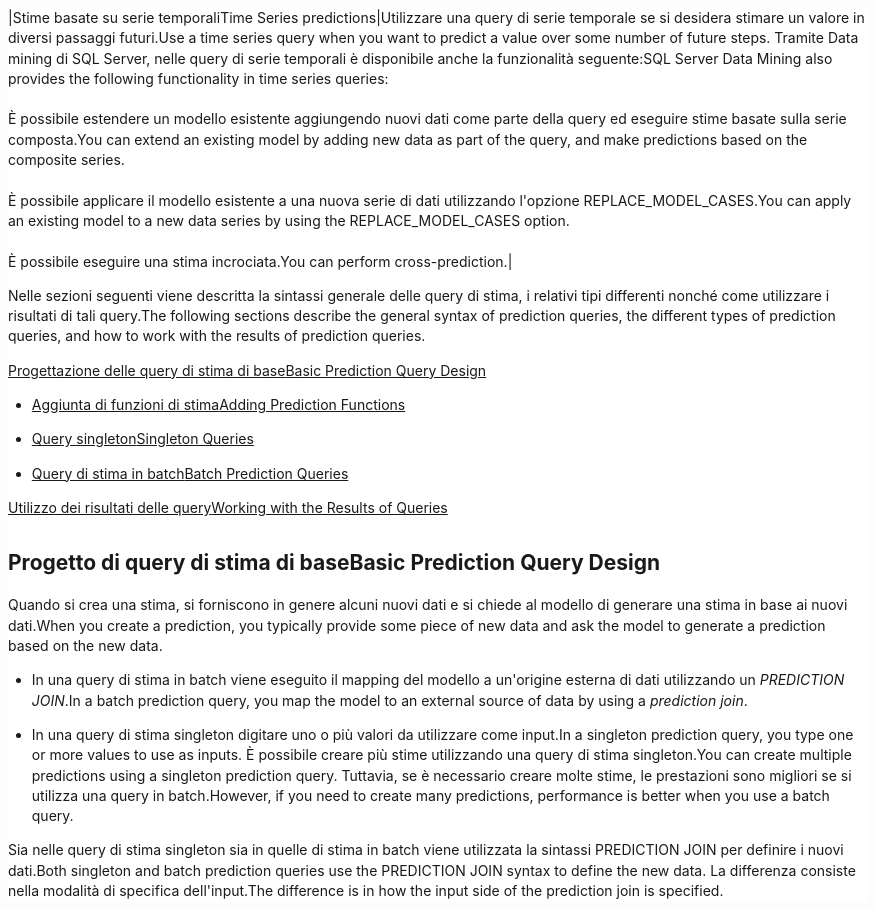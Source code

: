 |<span data-ttu-id="890f6-116">Stime basate su serie temporali</span><span class="sxs-lookup"><span data-stu-id="890f6-116">Time Series predictions</span></span>|<span data-ttu-id="890f6-117">Utilizzare una query di serie temporale se si desidera stimare un valore in diversi passaggi futuri.</span><span class="sxs-lookup"><span data-stu-id="890f6-117">Use a time series query when you want to predict a value over some number of future steps.</span></span> <span data-ttu-id="890f6-118">Tramite Data mining di SQL Server, nelle query di serie temporali è disponibile anche la funzionalità seguente:</span><span class="sxs-lookup"><span data-stu-id="890f6-118">SQL Server Data Mining also provides the following functionality in time series queries:</span></span><br /><br /> <span data-ttu-id="890f6-119">È possibile estendere un modello esistente aggiungendo nuovi dati come parte della query ed eseguire stime basate sulla serie composta.</span><span class="sxs-lookup"><span data-stu-id="890f6-119">You can extend an existing model by adding new data as part of the query, and make predictions based on the composite series.</span></span><br /><br /> <span data-ttu-id="890f6-120">È possibile applicare il modello esistente a una nuova serie di dati utilizzando l'opzione REPLACE_MODEL_CASES.</span><span class="sxs-lookup"><span data-stu-id="890f6-120">You can apply an existing model to a new data series by using the REPLACE_MODEL_CASES option.</span></span><br /><br /> <span data-ttu-id="890f6-121">È possibile eseguire una stima incrociata.</span><span class="sxs-lookup"><span data-stu-id="890f6-121">You can perform cross-prediction.</span></span>|  
  
 <span data-ttu-id="890f6-122">Nelle sezioni seguenti viene descritta la sintassi generale delle query di stima, i relativi tipi differenti nonché come utilizzare i risultati di tali query.</span><span class="sxs-lookup"><span data-stu-id="890f6-122">The following sections describe the general syntax of prediction queries, the different types of prediction queries, and how to work with the results of prediction queries.</span></span>  
  
 [<span data-ttu-id="890f6-123">Progettazione delle query di stima di base</span><span class="sxs-lookup"><span data-stu-id="890f6-123">Basic Prediction Query Design</span></span>](#bkmk_PredQuery)  
  
-   [<span data-ttu-id="890f6-124">Aggiunta di funzioni di stima</span><span class="sxs-lookup"><span data-stu-id="890f6-124">Adding Prediction Functions</span></span>](#bkmk_PredFunc)  
  
-   [<span data-ttu-id="890f6-125">Query singleton</span><span class="sxs-lookup"><span data-stu-id="890f6-125">Singleton Queries</span></span>](#bkmk_SingletonQuery)  
  
-   [<span data-ttu-id="890f6-126">Query di stima in batch</span><span class="sxs-lookup"><span data-stu-id="890f6-126">Batch Prediction Queries</span></span>](#bkmk_BatchQuery)  
  
 [<span data-ttu-id="890f6-127">Utilizzo dei risultati delle query</span><span class="sxs-lookup"><span data-stu-id="890f6-127">Working with the Results of Queries</span></span>](#bkmk_WorkResults)  
  
##  <a name="basic-prediction-query-design"></a><a name="bkmk_PredQuery"></a> <span data-ttu-id="890f6-128">Progetto di query di stima di base</span><span class="sxs-lookup"><span data-stu-id="890f6-128">Basic Prediction Query Design</span></span>  
 <span data-ttu-id="890f6-129">Quando si crea una stima, si forniscono in genere alcuni nuovi dati e si chiede al modello di generare una stima in base ai nuovi dati.</span><span class="sxs-lookup"><span data-stu-id="890f6-129">When you create a prediction, you typically provide some piece of new data and ask the model to generate a prediction based on the new data.</span></span>  
  
-   <span data-ttu-id="890f6-130">In una query di stima in batch viene eseguito il mapping del modello a un'origine esterna di dati utilizzando un *PREDICTION JOIN*.</span><span class="sxs-lookup"><span data-stu-id="890f6-130">In a batch prediction query, you map the model to an external source of data by using a *prediction join*.</span></span>  
  
-   <span data-ttu-id="890f6-131">In una query di stima singleton digitare uno o più valori da utilizzare come input.</span><span class="sxs-lookup"><span data-stu-id="890f6-131">In a singleton prediction query, you type one or more values to use as inputs.</span></span> <span data-ttu-id="890f6-132">È possibile creare più stime utilizzando una query di stima singleton.</span><span class="sxs-lookup"><span data-stu-id="890f6-132">You can create multiple predictions using a singleton prediction query.</span></span> <span data-ttu-id="890f6-133">Tuttavia, se è necessario creare molte stime, le prestazioni sono migliori se si utilizza una query in batch.</span><span class="sxs-lookup"><span data-stu-id="890f6-133">However, if you need to create many predictions, performance is better when you use a batch query.</span></span>  
  
 <span data-ttu-id="890f6-134">Sia nelle query di stima singleton sia in quelle di stima in batch viene utilizzata la sintassi PREDICTION JOIN per definire i nuovi dati.</span><span class="sxs-lookup"><span data-stu-id="890f6-134">Both singleton and batch prediction queries use the PREDICTION JOIN syntax to define the new data.</span></span> <span data-ttu-id="890f6-135">La differenza consiste nella modalità di specifica dell'input.</span><span class="sxs-lookup"><span data-stu-id="890f6-135">The difference is in how the input side of the prediction join is specified.</span></span>  
  